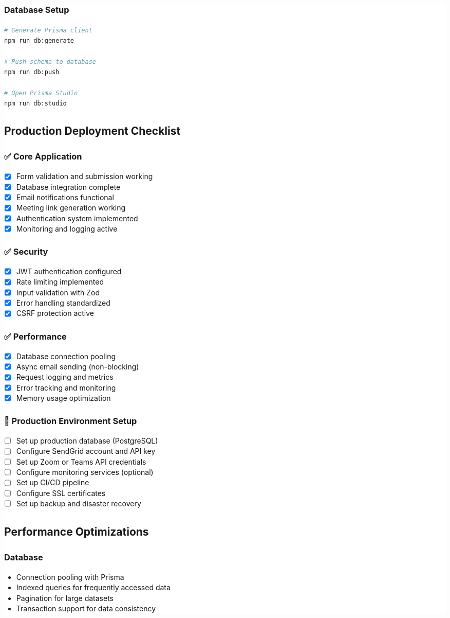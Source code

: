 ### Database Setup
```bash
# Generate Prisma client
npm run db:generate

# Push schema to database
npm run db:push

# Open Prisma Studio
npm run db:studio
```

## Production Deployment Checklist

### ✅ Core Application
- [x] Form validation and submission working
- [x] Database integration complete
- [x] Email notifications functional
- [x] Meeting link generation working
- [x] Authentication system implemented
- [x] Monitoring and logging active

### ✅ Security
- [x] JWT authentication configured
- [x] Rate limiting implemented
- [x] Input validation with Zod
- [x] Error handling standardized
- [x] CSRF protection active

### ✅ Performance
- [x] Database connection pooling
- [x] Async email sending (non-blocking)
- [x] Request logging and metrics
- [x] Error tracking and monitoring
- [x] Memory usage optimization

### 🔄 Production Environment Setup
- [ ] Set up production database (PostgreSQL)
- [ ] Configure SendGrid account and API key
- [ ] Set up Zoom or Teams API credentials
- [ ] Configure monitoring services (optional)
- [ ] Set up CI/CD pipeline
- [ ] Configure SSL certificates
- [ ] Set up backup and disaster recovery

## Performance Optimizations

### Database
- Connection pooling with Prisma
- Indexed queries for frequently accessed data
- Pagination for large datasets
- Transaction support for data consistency
